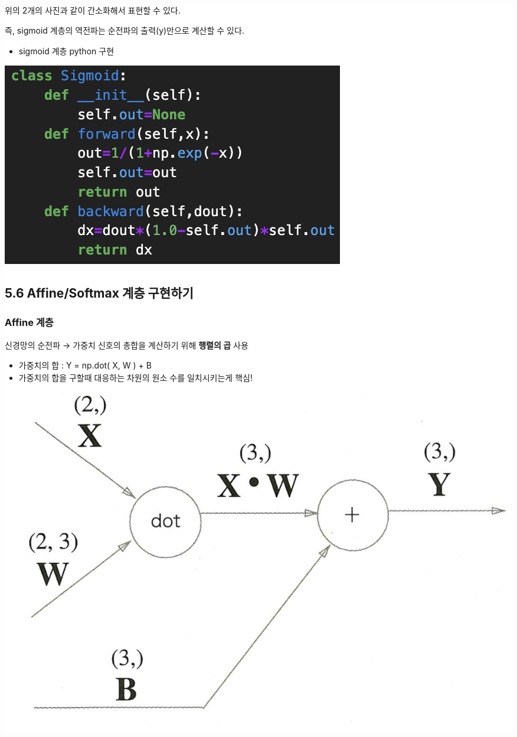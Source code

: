 위의 2개의 사진과 같이 간소화해서 표현할 수 있다.

즉, sigmoid 계층의 역전파는 순전파의 출력(y)만으로 계산할 수 있다.

- sigmoid 계층 python 구현

![](/assets/bamboo_1/chapter345/chapter5/image38.png)

## 5.6 Affine/Softmax 계층 구현하기

### Affine 계층

신경망의 순전파 → 가중치 신호의 총합을 계산하기 위해 **행렬의 곱** 사용

- 가중치의 합 : Y = np.dot( X, W ) + B
- 가중치의 합을 구할때 대응하는 차원의 원소 수를 일치시키는게 핵심!

![](/assets/bamboo_1/chapter345/chapter5/image39.png)
